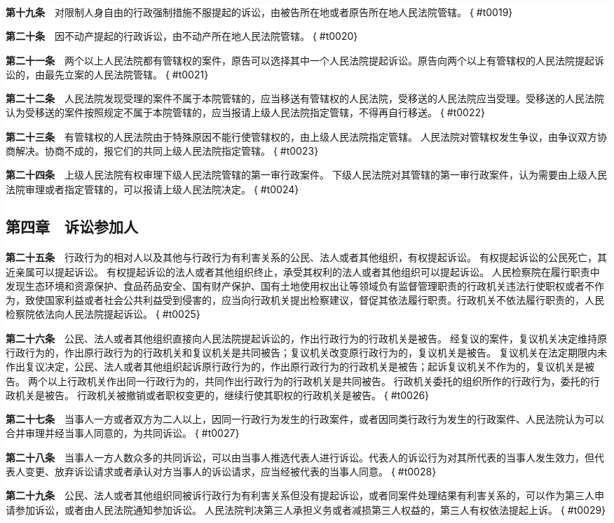 
**第十九条**　对限制人身自由的行政强制措施不服提起的诉讼，由被告所在地或者原告所在地人民法院管辖。
{ #t0019}


**第二十条**　因不动产提起的行政诉讼，由不动产所在地人民法院管辖。
{ #t0020}


**第二十一条**　两个以上人民法院都有管辖权的案件，原告可以选择其中一个人民法院提起诉讼。原告向两个以上有管辖权的人民法院提起诉讼的，由最先立案的人民法院管辖。
{ #t0021}


**第二十二条**　人民法院发现受理的案件不属于本院管辖的，应当移送有管辖权的人民法院，受移送的人民法院应当受理。受移送的人民法院认为受移送的案件按照规定不属于本院管辖的，应当报请上级人民法院指定管辖，不得再自行移送。
{ #t0022}


**第二十三条**　有管辖权的人民法院由于特殊原因不能行使管辖权的，由上级人民法院指定管辖。
人民法院对管辖权发生争议，由争议双方协商解决。协商不成的，报它们的共同上级人民法院指定管辖。
{ #t0023}


**第二十四条**　上级人民法院有权审理下级人民法院管辖的第一审行政案件。
下级人民法院对其管辖的第一审行政案件，认为需要由上级人民法院审理或者指定管辖的，可以报请上级人民法院决定。
{ #t0024}


## 第四章　诉讼参加人

**第二十五条**　行政行为的相对人以及其他与行政行为有利害关系的公民、法人或者其他组织，有权提起诉讼。
有权提起诉讼的公民死亡，其近亲属可以提起诉讼。
有权提起诉讼的法人或者其他组织终止，承受其权利的法人或者其他组织可以提起诉讼。
人民检察院在履行职责中发现生态环境和资源保护、食品药品安全、国有财产保护、国有土地使用权出让等领域负有监督管理职责的行政机关违法行使职权或者不作为，致使国家利益或者社会公共利益受到侵害的，应当向行政机关提出检察建议，督促其依法履行职责。行政机关不依法履行职责的，人民检察院依法向人民法院提起诉讼。
{ #t0025}


**第二十六条**　公民、法人或者其他组织直接向人民法院提起诉讼的，作出行政行为的行政机关是被告。
经复议的案件，复议机关决定维持原行政行为的，作出原行政行为的行政机关和复议机关是共同被告；复议机关改变原行政行为的，复议机关是被告。
复议机关在法定期限内未作出复议决定，公民、法人或者其他组织起诉原行政行为的，作出原行政行为的行政机关是被告；起诉复议机关不作为的，复议机关是被告。
两个以上行政机关作出同一行政行为的，共同作出行政行为的行政机关是共同被告。
行政机关委托的组织所作的行政行为，委托的行政机关是被告。
行政机关被撤销或者职权变更的，继续行使其职权的行政机关是被告。
{ #t0026}


**第二十七条**　当事人一方或者双方为二人以上，因同一行政行为发生的行政案件，或者因同类行政行为发生的行政案件、人民法院认为可以合并审理并经当事人同意的，为共同诉讼。
{ #t0027}


**第二十八条**　当事人一方人数众多的共同诉讼，可以由当事人推选代表人进行诉讼。代表人的诉讼行为对其所代表的当事人发生效力，但代表人变更、放弃诉讼请求或者承认对方当事人的诉讼请求，应当经被代表的当事人同意。
{ #t0028}


**第二十九条**　公民、法人或者其他组织同被诉行政行为有利害关系但没有提起诉讼，或者同案件处理结果有利害关系的，可以作为第三人申请参加诉讼，或者由人民法院通知参加诉讼。
人民法院判决第三人承担义务或者减损第三人权益的，第三人有权依法提起上诉。
{ #t0029}
